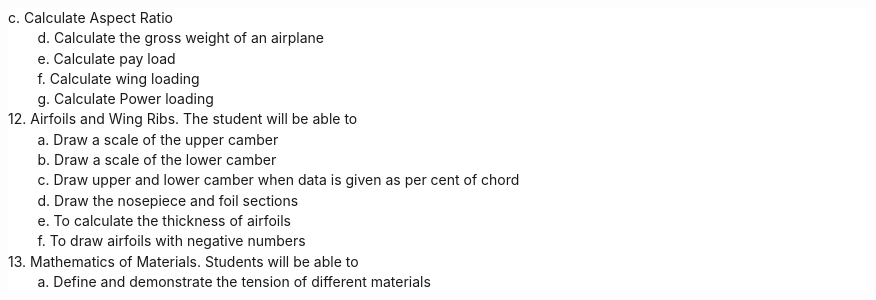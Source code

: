 </font>
c. Calculate Aspect Ratio
<dt>
<font color="#ffffff" style="visibility:hidden;">
____
</font>
d. Calculate the gross weight of an airplane
<dt>
<font color="#ffffff" style="visibility:hidden;">
____
</font>
e. Calculate pay load
<dt>
<font color="#ffffff" style="visibility:hidden;">
____
</font>
f. Calculate wing loading
<dt>
<font color="#ffffff" style="visibility:hidden;">
____
</font>
g. Calculate Power loading
<dt>
12. Airfoils and Wing Ribs. The student will be able to
<dt>
<font color="#ffffff" style="visibility:hidden;">
____
</font>
a. Draw a scale of the upper camber
<dt>
<font color="#ffffff" style="visibility:hidden;">
____
</font>
b. Draw a scale of the lower camber
<dt>
<font color="#ffffff" style="visibility:hidden;">
____
</font>
c. Draw upper and lower camber when data is given as per cent of chord
<dt>
<font color="#ffffff" style="visibility:hidden;">
____
</font>
d. Draw the nosepiece and foil sections
<dt>
<font color="#ffffff" style="visibility:hidden;">
____
</font>
e. To calculate the thickness of airfoils
<dt>
<font color="#ffffff" style="visibility:hidden;">
____
</font>
f. To draw airfoils with negative numbers
<dt>
13. Mathematics of Materials. Students will be able to
<dt>
<font color="#ffffff" style="visibility:hidden;">
____
</font>
a. Define and demonstrate the tension of different materials